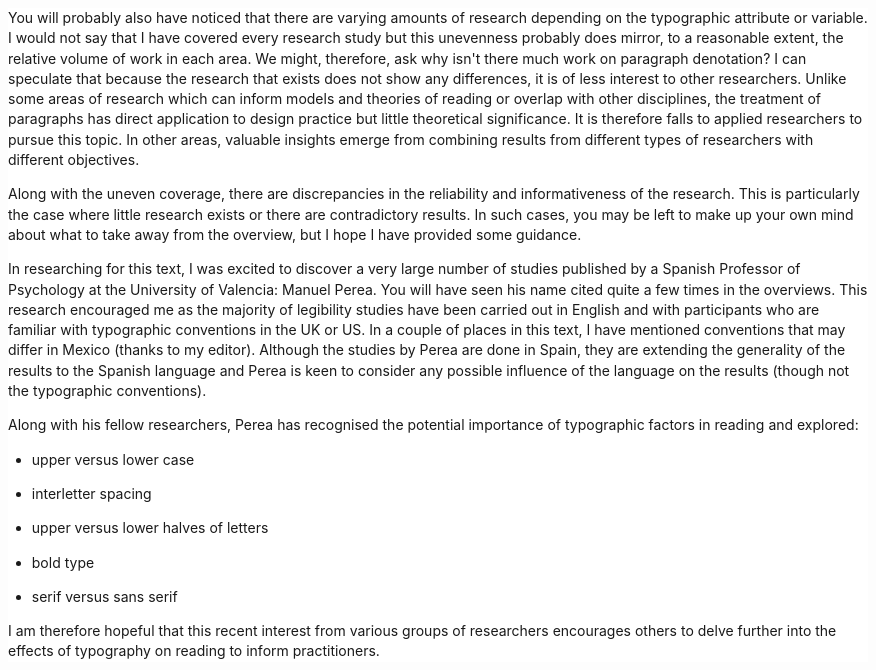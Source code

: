 You will probably also have noticed that there are varying amounts of
research depending on the typographic attribute or variable. I would not
say that I have covered every research study but this unevenness
probably does mirror, to a reasonable extent, the relative volume of
work in each area. We might, therefore, ask why isn't there much work on
paragraph denotation? I can speculate that because the research that
exists does not show any differences, it is of less interest to other
researchers. Unlike some areas of research which can inform models and
theories of reading or overlap with other disciplines, the treatment of
paragraphs has direct application to design practice but little
theoretical significance. It is therefore falls to applied researchers
to pursue this topic. In other areas, valuable insights emerge from
combining results from different types of researchers with different
objectives.

Along with the uneven coverage, there are discrepancies in the
reliability and informativeness of the research. This is particularly
the case where little research exists or there are contradictory
results. In such cases, you may be left to make up your own mind about
what to take away from the overview, but I hope I have provided some
guidance.

In researching for this text, I was excited to discover a very large
number of studies published by a Spanish Professor of Psychology at the
University of Valencia: Manuel Perea. You will have seen his name cited
quite a few times in the overviews. This research encouraged me as the
majority of legibility studies have been carried out in English and with
participants who are familiar with typographic conventions in the UK or
US. In a couple of places in this text, I have mentioned conventions
that may differ in Mexico (thanks to my editor). Although the studies by
Perea are done in Spain, they are extending the generality of the
results to the Spanish language and Perea is keen to consider any
possible influence of the language on the results (though not the
typographic conventions).

Along with his fellow researchers, Perea has recognised the potential
importance of typographic factors in reading and explored:

-   upper versus lower case

-   interletter spacing

-   upper versus lower halves of letters

-   bold type

-   serif versus sans serif

I am therefore hopeful that this recent interest from various groups of
researchers encourages others to delve further into the effects of
typography on reading to inform practitioners.

